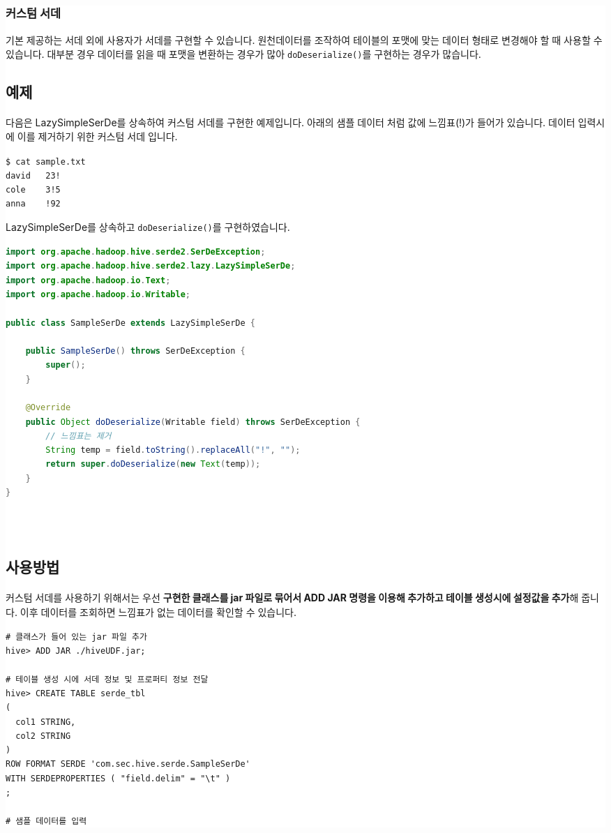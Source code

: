 

### 커스텀 서데

기본 제공하는 서데 외에 사용자가 서데를 구현할 수 있습니다. 원천데이터를 조작하여 테이블의 포맷에 맞는 데이터 형태로 변경해야 할 때 사용할 수 있습니다. 대부분 경우 데이터를 읽을 때 포맷을 변환하는 경우가 많아 `doDeserialize()`를 구현하는 경우가 많습니다.



## 예제

다음은 LazySimpleSerDe를 상속하여 커스텀 서데를 구현한 예제입니다. 아래의 샘플 데이터 처럼 값에 느낌표(!)가 들어가 있습니다. 데이터 입력시에 이를 제거하기 위한 커스텀 서데 입니다.

```shell
$ cat sample.txt
david   23!
cole    3!5
anna    !92
```

LazySimpleSerDe를 상속하고 `doDeserialize()`를 구현하였습니다.

```java
import org.apache.hadoop.hive.serde2.SerDeException;
import org.apache.hadoop.hive.serde2.lazy.LazySimpleSerDe;
import org.apache.hadoop.io.Text;
import org.apache.hadoop.io.Writable;

public class SampleSerDe extends LazySimpleSerDe {

    public SampleSerDe() throws SerDeException {
        super();
    }

    @Override
    public Object doDeserialize(Writable field) throws SerDeException {
        // 느낌표는 제거  
        String temp = field.toString().replaceAll("!", "");
        return super.doDeserialize(new Text(temp));
    }
}
```

<br>

<br>

## 사용방법

커스텀 서데를 사용하기 위해서는 우선 **구현한 클래스를 jar 파일로 묶어서 ADD JAR 명령을 이용해 추가하고 테이블 생성시에 설정값을 추가**해 줍니다. 이후 데이터를 조회하면 느낌표가 없는 데이터를 확인할 수 있습니다.

```shell
# 클래스가 들어 있는 jar 파일 추가 
hive> ADD JAR ./hiveUDF.jar;

# 테이블 생성 시에 서데 정보 및 프로퍼티 정보 전달 
hive> CREATE TABLE serde_tbl
(
  col1 STRING,
  col2 STRING
) 
ROW FORMAT SERDE 'com.sec.hive.serde.SampleSerDe'
WITH SERDEPROPERTIES ( "field.delim" = "\t" )
;

# 샘플 데이터를 입력 
```
